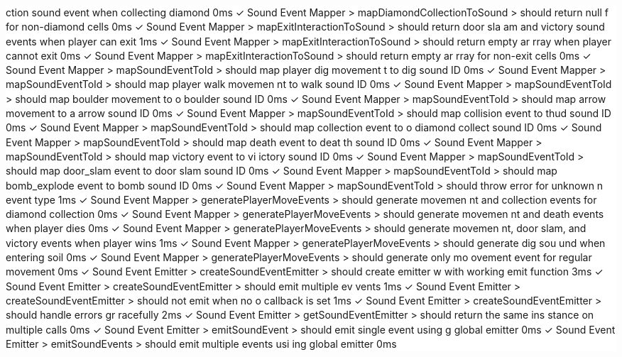 ction sound event when collecting diamond 0ms
   ✓ Sound Event Mapper > mapDiamondCollectionToSound > should return null f
for non-diamond cells 0ms
   ✓ Sound Event Mapper > mapExitInteractionToSound > should return door sla
am and victory sound events when player can exit 1ms
   ✓ Sound Event Mapper > mapExitInteractionToSound > should return empty ar
rray when player cannot exit 0ms
   ✓ Sound Event Mapper > mapExitInteractionToSound > should return empty ar
rray for non-exit cells 0ms
   ✓ Sound Event Mapper > mapSoundEventToId > should map player dig movement
t to dig sound ID 0ms
   ✓ Sound Event Mapper > mapSoundEventToId > should map player walk movemen
nt to walk sound ID 0ms
   ✓ Sound Event Mapper > mapSoundEventToId > should map boulder movement to
o boulder sound ID 0ms
   ✓ Sound Event Mapper > mapSoundEventToId > should map arrow movement to a
arrow sound ID 0ms
   ✓ Sound Event Mapper > mapSoundEventToId > should map collision event to 
 thud sound ID 0ms
   ✓ Sound Event Mapper > mapSoundEventToId > should map collection event to
o diamond collect sound ID 0ms
   ✓ Sound Event Mapper > mapSoundEventToId > should map death event to deat
th sound ID 0ms
   ✓ Sound Event Mapper > mapSoundEventToId > should map victory event to vi
ictory sound ID 0ms
   ✓ Sound Event Mapper > mapSoundEventToId > should map door_slam event to 
 door slam sound ID 0ms
   ✓ Sound Event Mapper > mapSoundEventToId > should map bomb_explode event 
 to bomb sound ID 0ms
   ✓ Sound Event Mapper > mapSoundEventToId > should throw error for unknown
n event type 1ms
   ✓ Sound Event Mapper > generatePlayerMoveEvents > should generate movemen
nt and collection events for diamond collection 0ms
   ✓ Sound Event Mapper > generatePlayerMoveEvents > should generate movemen
nt and death events when player dies 0ms
   ✓ Sound Event Mapper > generatePlayerMoveEvents > should generate movemen
nt, door slam, and victory events when player wins 1ms
   ✓ Sound Event Mapper > generatePlayerMoveEvents > should generate dig sou
und when entering soil 0ms
   ✓ Sound Event Mapper > generatePlayerMoveEvents > should generate only mo
ovement event for regular movement 0ms
   ✓ Sound Event Emitter > createSoundEventEmitter > should create emitter w
with working emit function 3ms
   ✓ Sound Event Emitter > createSoundEventEmitter > should emit multiple ev
vents 1ms
   ✓ Sound Event Emitter > createSoundEventEmitter > should not emit when no
o callback is set 1ms
   ✓ Sound Event Emitter > createSoundEventEmitter > should handle errors gr
racefully 2ms
   ✓ Sound Event Emitter > getSoundEventEmitter > should return the same ins
stance on multiple calls 0ms
   ✓ Sound Event Emitter > emitSoundEvent > should emit single event using g
global emitter 0ms
   ✓ Sound Event Emitter > emitSoundEvents > should emit multiple events usi
ing global emitter 0ms
